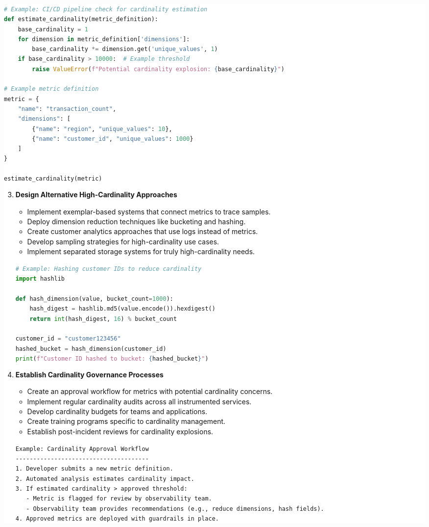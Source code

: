    ```python
   # Example: CI/CD pipeline check for cardinality estimation
   def estimate_cardinality(metric_definition):
       base_cardinality = 1
       for dimension in metric_definition['dimensions']:
           base_cardinality *= dimension.get('unique_values', 1)
       if base_cardinality > 10000:  # Example threshold
           raise ValueError(f"Potential cardinality explosion: {base_cardinality}")

   # Example metric definition
   metric = {
       "name": "transaction_count",
       "dimensions": [
           {"name": "region", "unique_values": 10},
           {"name": "customer_id", "unique_values": 1000}
       ]
   }

   estimate_cardinality(metric)
   ```

3. **Design Alternative High-Cardinality Approaches**
   - Implement exemplar-based systems that connect metrics to trace samples.
   - Deploy dimension reduction techniques like bucketing and hashing.
   - Create customer analytics approaches that use logs instead of metrics.
   - Develop sampling strategies for high-cardinality use cases.
   - Implement separated storage systems for truly high-cardinality needs.

   ```python
   # Example: Hashing customer IDs to reduce cardinality
   import hashlib

   def hash_dimension(value, bucket_count=1000):
       hash_digest = hashlib.md5(value.encode()).hexdigest()
       return int(hash_digest, 16) % bucket_count

   customer_id = "customer123456"
   hashed_bucket = hash_dimension(customer_id)
   print(f"Customer ID hashed to bucket: {hashed_bucket}")
   ```

4. **Establish Cardinality Governance Processes**
   - Create an approval workflow for metrics with potential cardinality concerns.
   - Implement regular cardinality audits across all instrumented services.
   - Develop cardinality budgets for teams and applications.
   - Create training programs specific to cardinality management.
   - Establish post-incident reviews for cardinality explosions.

   ```text
   Example: Cardinality Approval Workflow
   --------------------------------------
   1. Developer submits a new metric definition.
   2. Automated analysis estimates cardinality impact.
   3. If estimated cardinality > approved threshold:
      - Metric is flagged for review by observability team.
      - Observability team provides recommendations (e.g., reduce dimensions, hash fields).
   4. Approved metrics are deployed with guardrails in place.
   ```
